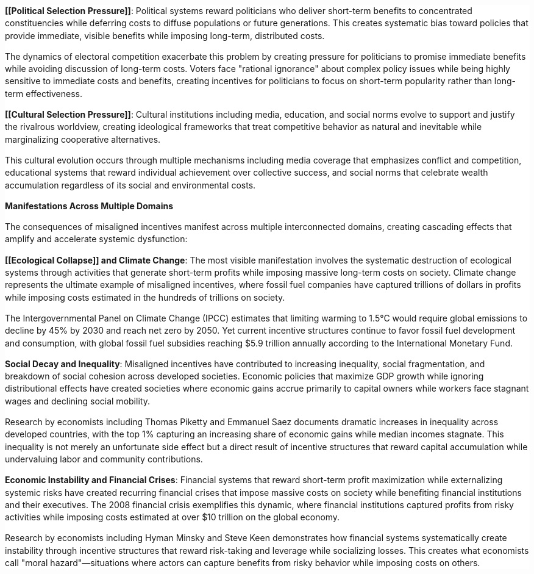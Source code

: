 **[[Political Selection Pressure]]**: Political systems reward politicians who deliver short-term benefits to concentrated constituencies while deferring costs to diffuse populations or future generations. This creates systematic bias toward policies that provide immediate, visible benefits while imposing long-term, distributed costs.

The dynamics of electoral competition exacerbate this problem by creating pressure for politicians to promise immediate benefits while avoiding discussion of long-term costs. Voters face "rational ignorance" about complex policy issues while being highly sensitive to immediate costs and benefits, creating incentives for politicians to focus on short-term popularity rather than long-term effectiveness.

**[[Cultural Selection Pressure]]**: Cultural institutions including media, education, and social norms evolve to support and justify the rivalrous worldview, creating ideological frameworks that treat competitive behavior as natural and inevitable while marginalizing cooperative alternatives.

This cultural evolution occurs through multiple mechanisms including media coverage that emphasizes conflict and competition, educational systems that reward individual achievement over collective success, and social norms that celebrate wealth accumulation regardless of its social and environmental costs.

**Manifestations Across Multiple Domains**

The consequences of misaligned incentives manifest across multiple interconnected domains, creating cascading effects that amplify and accelerate systemic dysfunction:

**[[Ecological Collapse]] and Climate Change**: The most visible manifestation involves the systematic destruction of ecological systems through activities that generate short-term profits while imposing massive long-term costs on society. Climate change represents the ultimate example of misaligned incentives, where fossil fuel companies have captured trillions of dollars in profits while imposing costs estimated in the hundreds of trillions on society.

The Intergovernmental Panel on Climate Change (IPCC) estimates that limiting warming to 1.5°C would require global emissions to decline by 45% by 2030 and reach net zero by 2050. Yet current incentive structures continue to favor fossil fuel development and consumption, with global fossil fuel subsidies reaching $5.9 trillion annually according to the International Monetary Fund.

**Social Decay and Inequality**: Misaligned incentives have contributed to increasing inequality, social fragmentation, and breakdown of social cohesion across developed societies. Economic policies that maximize GDP growth while ignoring distributional effects have created societies where economic gains accrue primarily to capital owners while workers face stagnant wages and declining social mobility.

Research by economists including Thomas Piketty and Emmanuel Saez documents dramatic increases in inequality across developed countries, with the top 1% capturing an increasing share of economic gains while median incomes stagnate. This inequality is not merely an unfortunate side effect but a direct result of incentive structures that reward capital accumulation while undervaluing labor and community contributions.

**Economic Instability and Financial Crises**: Financial systems that reward short-term profit maximization while externalizing systemic risks have created recurring financial crises that impose massive costs on society while benefiting financial institutions and their executives. The 2008 financial crisis exemplifies this dynamic, where financial institutions captured profits from risky activities while imposing costs estimated at over $10 trillion on the global economy.

Research by economists including Hyman Minsky and Steve Keen demonstrates how financial systems systematically create instability through incentive structures that reward risk-taking and leverage while socializing losses. This creates what economists call "moral hazard"—situations where actors can capture benefits from risky behavior while imposing costs on others.
